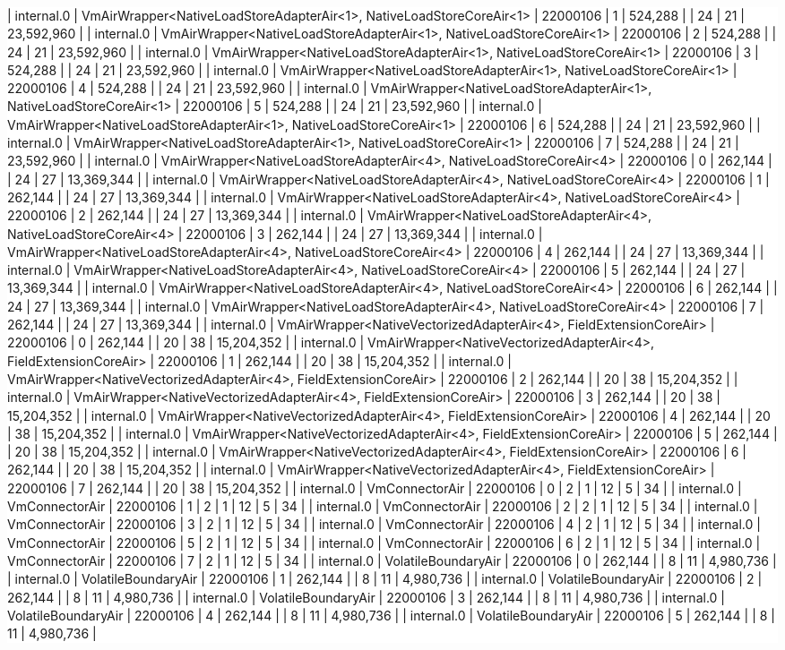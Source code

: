 | internal.0 | VmAirWrapper<NativeLoadStoreAdapterAir<1>, NativeLoadStoreCoreAir<1> | 22000106 | 1 | 524,288 |  | 24 | 21 | 23,592,960 | 
| internal.0 | VmAirWrapper<NativeLoadStoreAdapterAir<1>, NativeLoadStoreCoreAir<1> | 22000106 | 2 | 524,288 |  | 24 | 21 | 23,592,960 | 
| internal.0 | VmAirWrapper<NativeLoadStoreAdapterAir<1>, NativeLoadStoreCoreAir<1> | 22000106 | 3 | 524,288 |  | 24 | 21 | 23,592,960 | 
| internal.0 | VmAirWrapper<NativeLoadStoreAdapterAir<1>, NativeLoadStoreCoreAir<1> | 22000106 | 4 | 524,288 |  | 24 | 21 | 23,592,960 | 
| internal.0 | VmAirWrapper<NativeLoadStoreAdapterAir<1>, NativeLoadStoreCoreAir<1> | 22000106 | 5 | 524,288 |  | 24 | 21 | 23,592,960 | 
| internal.0 | VmAirWrapper<NativeLoadStoreAdapterAir<1>, NativeLoadStoreCoreAir<1> | 22000106 | 6 | 524,288 |  | 24 | 21 | 23,592,960 | 
| internal.0 | VmAirWrapper<NativeLoadStoreAdapterAir<1>, NativeLoadStoreCoreAir<1> | 22000106 | 7 | 524,288 |  | 24 | 21 | 23,592,960 | 
| internal.0 | VmAirWrapper<NativeLoadStoreAdapterAir<4>, NativeLoadStoreCoreAir<4> | 22000106 | 0 | 262,144 |  | 24 | 27 | 13,369,344 | 
| internal.0 | VmAirWrapper<NativeLoadStoreAdapterAir<4>, NativeLoadStoreCoreAir<4> | 22000106 | 1 | 262,144 |  | 24 | 27 | 13,369,344 | 
| internal.0 | VmAirWrapper<NativeLoadStoreAdapterAir<4>, NativeLoadStoreCoreAir<4> | 22000106 | 2 | 262,144 |  | 24 | 27 | 13,369,344 | 
| internal.0 | VmAirWrapper<NativeLoadStoreAdapterAir<4>, NativeLoadStoreCoreAir<4> | 22000106 | 3 | 262,144 |  | 24 | 27 | 13,369,344 | 
| internal.0 | VmAirWrapper<NativeLoadStoreAdapterAir<4>, NativeLoadStoreCoreAir<4> | 22000106 | 4 | 262,144 |  | 24 | 27 | 13,369,344 | 
| internal.0 | VmAirWrapper<NativeLoadStoreAdapterAir<4>, NativeLoadStoreCoreAir<4> | 22000106 | 5 | 262,144 |  | 24 | 27 | 13,369,344 | 
| internal.0 | VmAirWrapper<NativeLoadStoreAdapterAir<4>, NativeLoadStoreCoreAir<4> | 22000106 | 6 | 262,144 |  | 24 | 27 | 13,369,344 | 
| internal.0 | VmAirWrapper<NativeLoadStoreAdapterAir<4>, NativeLoadStoreCoreAir<4> | 22000106 | 7 | 262,144 |  | 24 | 27 | 13,369,344 | 
| internal.0 | VmAirWrapper<NativeVectorizedAdapterAir<4>, FieldExtensionCoreAir> | 22000106 | 0 | 262,144 |  | 20 | 38 | 15,204,352 | 
| internal.0 | VmAirWrapper<NativeVectorizedAdapterAir<4>, FieldExtensionCoreAir> | 22000106 | 1 | 262,144 |  | 20 | 38 | 15,204,352 | 
| internal.0 | VmAirWrapper<NativeVectorizedAdapterAir<4>, FieldExtensionCoreAir> | 22000106 | 2 | 262,144 |  | 20 | 38 | 15,204,352 | 
| internal.0 | VmAirWrapper<NativeVectorizedAdapterAir<4>, FieldExtensionCoreAir> | 22000106 | 3 | 262,144 |  | 20 | 38 | 15,204,352 | 
| internal.0 | VmAirWrapper<NativeVectorizedAdapterAir<4>, FieldExtensionCoreAir> | 22000106 | 4 | 262,144 |  | 20 | 38 | 15,204,352 | 
| internal.0 | VmAirWrapper<NativeVectorizedAdapterAir<4>, FieldExtensionCoreAir> | 22000106 | 5 | 262,144 |  | 20 | 38 | 15,204,352 | 
| internal.0 | VmAirWrapper<NativeVectorizedAdapterAir<4>, FieldExtensionCoreAir> | 22000106 | 6 | 262,144 |  | 20 | 38 | 15,204,352 | 
| internal.0 | VmAirWrapper<NativeVectorizedAdapterAir<4>, FieldExtensionCoreAir> | 22000106 | 7 | 262,144 |  | 20 | 38 | 15,204,352 | 
| internal.0 | VmConnectorAir | 22000106 | 0 | 2 | 1 | 12 | 5 | 34 | 
| internal.0 | VmConnectorAir | 22000106 | 1 | 2 | 1 | 12 | 5 | 34 | 
| internal.0 | VmConnectorAir | 22000106 | 2 | 2 | 1 | 12 | 5 | 34 | 
| internal.0 | VmConnectorAir | 22000106 | 3 | 2 | 1 | 12 | 5 | 34 | 
| internal.0 | VmConnectorAir | 22000106 | 4 | 2 | 1 | 12 | 5 | 34 | 
| internal.0 | VmConnectorAir | 22000106 | 5 | 2 | 1 | 12 | 5 | 34 | 
| internal.0 | VmConnectorAir | 22000106 | 6 | 2 | 1 | 12 | 5 | 34 | 
| internal.0 | VmConnectorAir | 22000106 | 7 | 2 | 1 | 12 | 5 | 34 | 
| internal.0 | VolatileBoundaryAir | 22000106 | 0 | 262,144 |  | 8 | 11 | 4,980,736 | 
| internal.0 | VolatileBoundaryAir | 22000106 | 1 | 262,144 |  | 8 | 11 | 4,980,736 | 
| internal.0 | VolatileBoundaryAir | 22000106 | 2 | 262,144 |  | 8 | 11 | 4,980,736 | 
| internal.0 | VolatileBoundaryAir | 22000106 | 3 | 262,144 |  | 8 | 11 | 4,980,736 | 
| internal.0 | VolatileBoundaryAir | 22000106 | 4 | 262,144 |  | 8 | 11 | 4,980,736 | 
| internal.0 | VolatileBoundaryAir | 22000106 | 5 | 262,144 |  | 8 | 11 | 4,980,736 | 